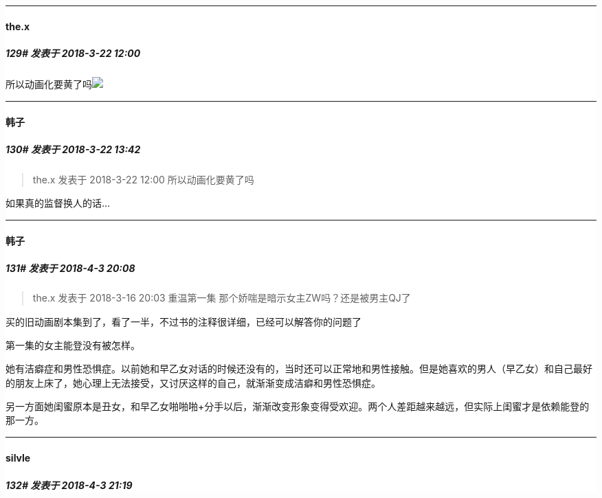 


*****

####  the.x  
##### 129#       发表于 2018-3-22 12:00




所以动画化要黄了吗<img src="https://static.saraba1st.com/image/smiley/face2017/001.png" referrerpolicy="no-referrer">







*****

####  韩子  
##### 130#       发表于 2018-3-22 13:42



<blockquote>the.x 发表于 2018-3-22 12:00
所以动画化要黄了吗</blockquote>
如果真的监督换人的话…







*****

####  韩子  
##### 131#       发表于 2018-4-3 20:08



<blockquote>the.x 发表于 2018-3-16 20:03
重温第一集 那个娇喘是暗示女主ZW吗？还是被男主QJ了</blockquote>
买的旧动画剧本集到了，看了一半，不过书的注释很详细，已经可以解答你的问题了


第一集的女主能登没有被怎样。

她有洁癖症和男性恐惧症。以前她和早乙女对话的时候还没有的，当时还可以正常地和男性接触。但是她喜欢的男人（早乙女）和自己最好的朋友上床了，她心理上无法接受，又讨厌这样的自己，就渐渐变成洁癖和男性恐惧症。


另一方面她闺蜜原本是丑女，和早乙女啪啪啪+分手以后，渐渐改变形象变得受欢迎。两个人差距越来越远，但实际上闺蜜才是依赖能登的那一方。







*****

####  silvle  
##### 132#       发表于 2018-4-3 21:19
